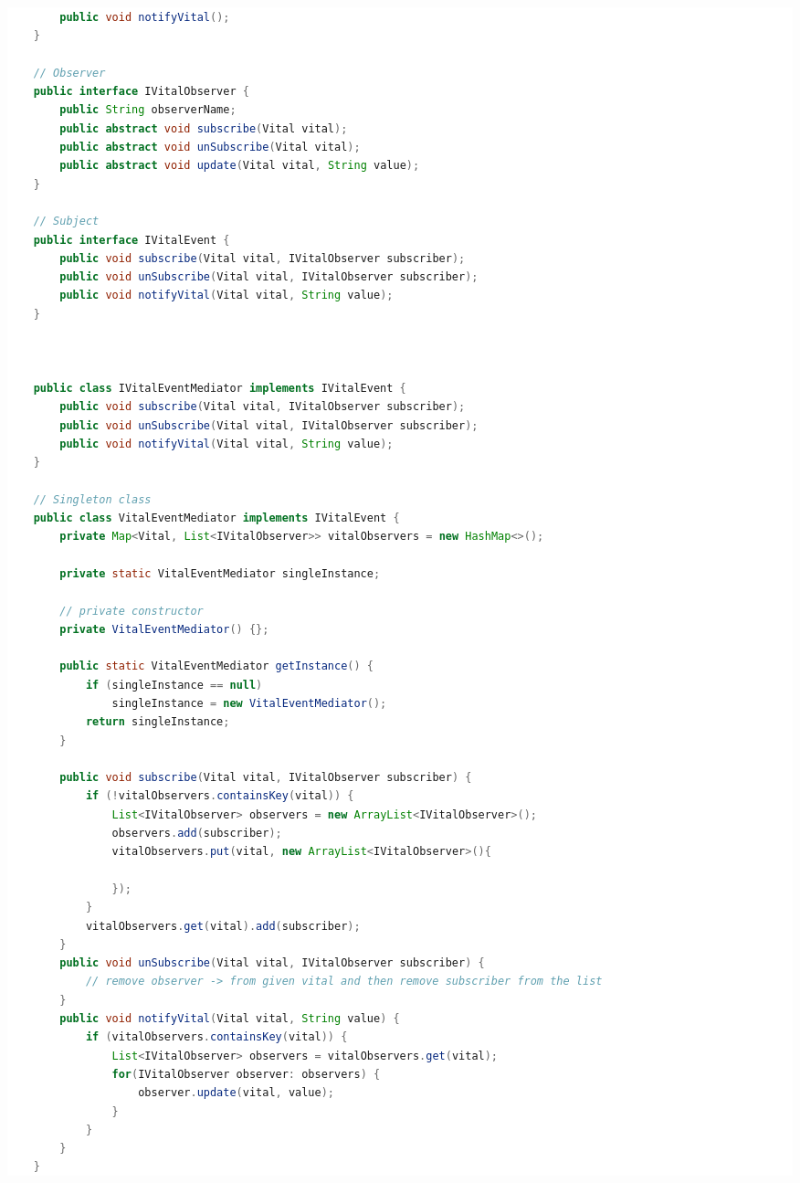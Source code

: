 ``` Java
        public void notifyVital();
    }

    // Observer
    public interface IVitalObserver {
        public String observerName;
        public abstract void subscribe(Vital vital);
        public abstract void unSubscribe(Vital vital);
        public abstract void update(Vital vital, String value);
    }

    // Subject
    public interface IVitalEvent {
        public void subscribe(Vital vital, IVitalObserver subscriber);
        public void unSubscribe(Vital vital, IVitalObserver subscriber);
        public void notifyVital(Vital vital, String value);
    }

    

    public class IVitalEventMediator implements IVitalEvent {
        public void subscribe(Vital vital, IVitalObserver subscriber);
        public void unSubscribe(Vital vital, IVitalObserver subscriber);
        public void notifyVital(Vital vital, String value);
    }

    // Singleton class
    public class VitalEventMediator implements IVitalEvent {
        private Map<Vital, List<IVitalObserver>> vitalObservers = new HashMap<>();

        private static VitalEventMediator singleInstance;

        // private constructor
        private VitalEventMediator() {};

        public static VitalEventMediator getInstance() {
            if (singleInstance == null)
                singleInstance = new VitalEventMediator();
            return singleInstance;
        }

        public void subscribe(Vital vital, IVitalObserver subscriber) {
            if (!vitalObservers.containsKey(vital)) {
                List<IVitalObserver> observers = new ArrayList<IVitalObserver>();
                observers.add(subscriber);
                vitalObservers.put(vital, new ArrayList<IVitalObserver>(){

                });
            }
            vitalObservers.get(vital).add(subscriber);
        }
        public void unSubscribe(Vital vital, IVitalObserver subscriber) {
            // remove observer -> from given vital and then remove subscriber from the list
        }
        public void notifyVital(Vital vital, String value) {
            if (vitalObservers.containsKey(vital)) {
                List<IVitalObserver> observers = vitalObservers.get(vital);
                for(IVitalObserver observer: observers) {
                    observer.update(vital, value);
                }
            }
        }
    }
```
